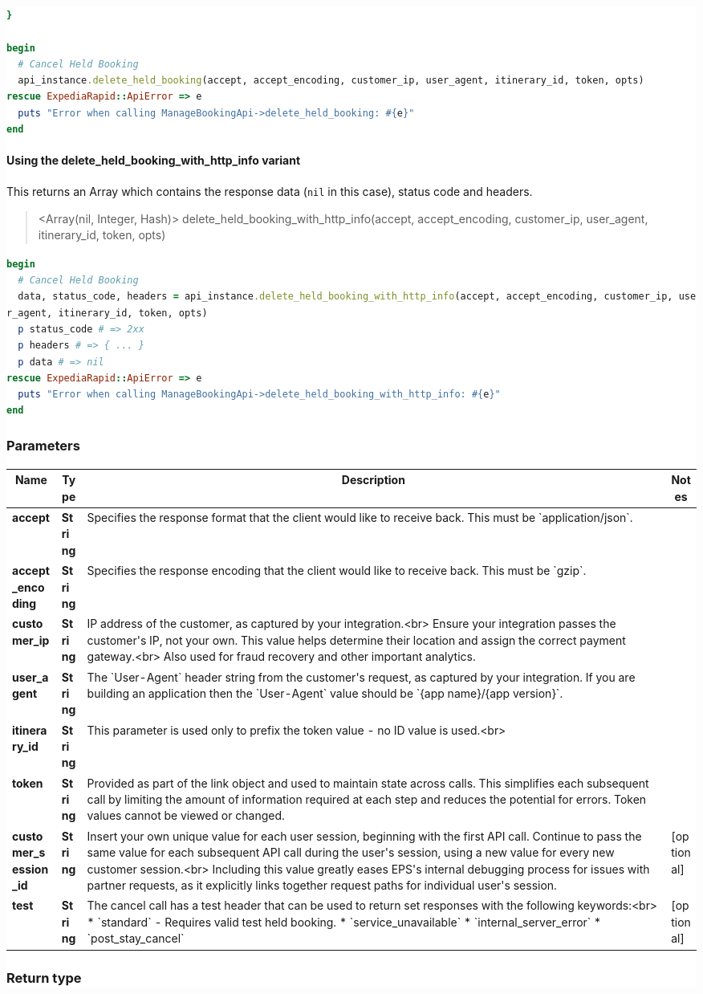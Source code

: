 ```ruby
}

begin
  # Cancel Held Booking
  api_instance.delete_held_booking(accept, accept_encoding, customer_ip, user_agent, itinerary_id, token, opts)
rescue ExpediaRapid::ApiError => e
  puts "Error when calling ManageBookingApi->delete_held_booking: #{e}"
end
```

#### Using the delete_held_booking_with_http_info variant

This returns an Array which contains the response data (`nil` in this case), status code and headers.

> <Array(nil, Integer, Hash)> delete_held_booking_with_http_info(accept, accept_encoding, customer_ip, user_agent, itinerary_id, token, opts)

```ruby
begin
  # Cancel Held Booking
  data, status_code, headers = api_instance.delete_held_booking_with_http_info(accept, accept_encoding, customer_ip, user_agent, itinerary_id, token, opts)
  p status_code # => 2xx
  p headers # => { ... }
  p data # => nil
rescue ExpediaRapid::ApiError => e
  puts "Error when calling ManageBookingApi->delete_held_booking_with_http_info: #{e}"
end
```

### Parameters

| Name | Type | Description | Notes |
| ---- | ---- | ----------- | ----- |
| **accept** | **String** | Specifies the response format that the client would like to receive back. This must be &#x60;application/json&#x60;.  |  |
| **accept_encoding** | **String** | Specifies the response encoding that the client would like to receive back. This must be &#x60;gzip&#x60;.  |  |
| **customer_ip** | **String** | IP address of the customer, as captured by your integration.&lt;br&gt; Ensure your integration passes the customer&#39;s IP, not your own. This value helps determine their location and assign the correct payment gateway.&lt;br&gt; Also used for fraud recovery and other important analytics.  |  |
| **user_agent** | **String** | The &#x60;User-Agent&#x60; header string from the customer&#39;s request, as captured by your integration. If you are building an application then the &#x60;User-Agent&#x60; value should be &#x60;{app name}/{app version}&#x60;.  |  |
| **itinerary_id** | **String** | This parameter is used only to prefix the token value - no ID value is used.&lt;br&gt;  |  |
| **token** | **String** | Provided as part of the link object and used to maintain state across calls. This simplifies each subsequent call by limiting the amount of information required at each step and reduces the potential for errors. Token values cannot be viewed or changed.  |  |
| **customer_session_id** | **String** | Insert your own unique value for each user session, beginning with the first API call. Continue to pass the same value for each subsequent API call during the user&#39;s session, using a new value for every new customer session.&lt;br&gt; Including this value greatly eases EPS&#39;s internal debugging process for issues with partner requests, as it explicitly links together request paths for individual user&#39;s session.  | [optional] |
| **test** | **String** | The cancel call has a test header that can be used to return set responses with the following keywords:&lt;br&gt; * &#x60;standard&#x60; - Requires valid test held booking. * &#x60;service_unavailable&#x60; * &#x60;internal_server_error&#x60; * &#x60;post_stay_cancel&#x60;  | [optional] |

### Return type
